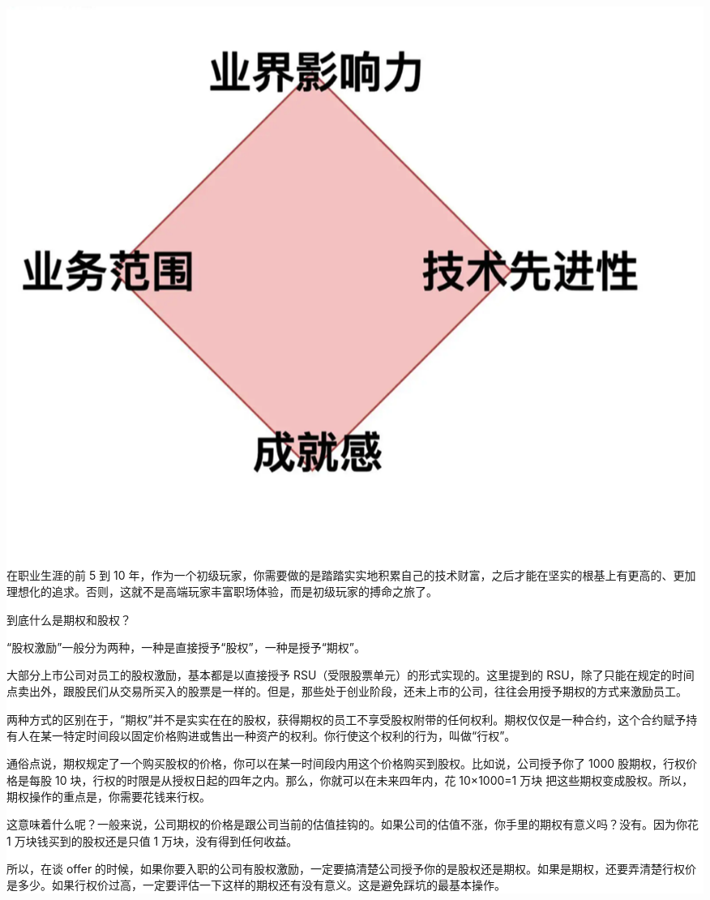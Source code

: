 ![](./picture/2022-02-27-21-42-01.png)

在职业生涯的前 5 到 10 年，作为一个初级玩家，你需要做的是踏踏实实地积累自己的技术财富，之后才能在坚实的根基上有更高的、更加理想化的追求。否则，这就不是高端玩家丰富职场体验，而是初级玩家的搏命之旅了。

到底什么是期权和股权？

“股权激励”一般分为两种，一种是直接授予“股权”，一种是授予“期权”。

大部分上市公司对员工的股权激励，基本都是以直接授予 RSU（受限股票单元）的形式实现的。这里提到的 RSU，除了只能在规定的时间点卖出外，跟股民们从交易所买入的股票是一样的。但是，那些处于创业阶段，还未上市的公司，往往会用授予期权的方式来激励员工。

两种方式的区别在于，“期权”并不是实实在在的股权，获得期权的员工不享受股权附带的任何权利。期权仅仅是一种合约，这个合约赋予持有人在某一特定时间段以固定价格购进或售出一种资产的权利。你行使这个权利的行为，叫做“行权”。

通俗点说，期权规定了一个购买股权的价格，你可以在某一时间段内用这个价格购买到股权。比如说，公司授予你了 1000 股期权，行权价格是每股 10 块，行权的时限是从授权日起的四年之内。那么，你就可以在未来四年内，花 10×1000=1 万块 把这些期权变成股权。所以，期权操作的重点是，你需要花钱来行权。

这意味着什么呢？一般来说，公司期权的价格是跟公司当前的估值挂钩的。如果公司的估值不涨，你手里的期权有意义吗？没有。因为你花 1 万块钱买到的股权还是只值 1 万块，没有得到任何收益。

所以，在谈 offer 的时候，如果你要入职的公司有股权激励，一定要搞清楚公司授予你的是股权还是期权。如果是期权，还要弄清楚行权价是多少。如果行权价过高，一定要评估一下这样的期权还有没有意义。这是避免踩坑的最基本操作。
